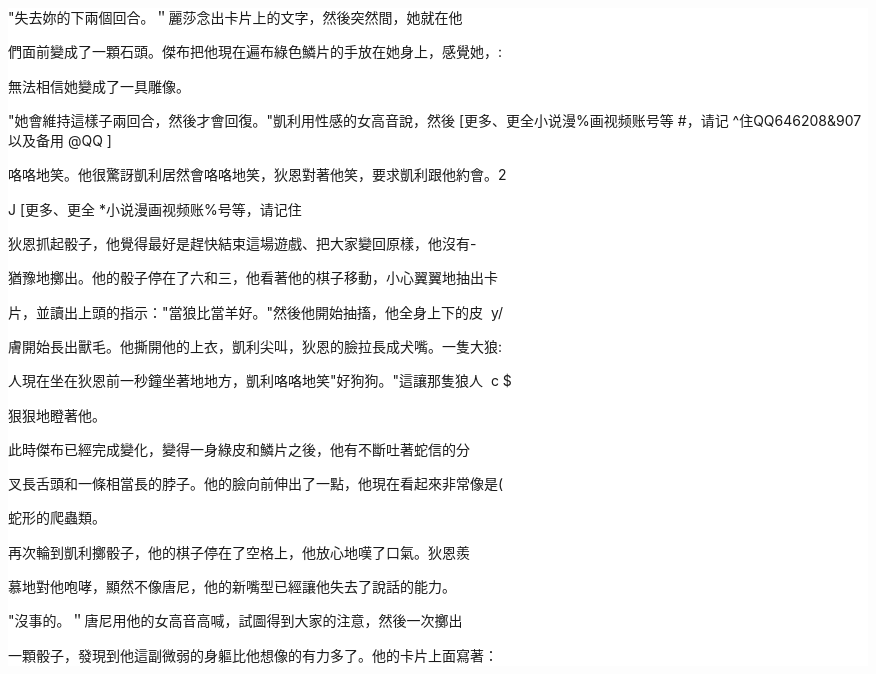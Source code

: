 

"失去妳的下兩個回合。＂麗莎念出卡片上的文字，然後突然間，她就在他



們面前變成了一顆石頭。傑布把他現在遍布綠色鱗片的手放在她身上，感覺她，:



無法相信她變成了一具雕像。



"她會維持這樣子兩回合，然後才會回復。"凱利用性感的女高音說，然後 [更多、更全小说漫%画视频账号等 #，请记 ^住QQ646208&907以及备用 @QQ ]



咯咯地笑。他很驚訝凱利居然會咯咯地笑，狄恩對著他笑，要求凱利跟他約會。2

J [更多、更全 *小说漫画视频账%号等，请记住



狄恩抓起骰子，他覺得最好是趕快結束這場遊戲、把大家變回原樣，他沒有-



猶豫地擲出。他的骰子停在了六和三，他看著他的棋子移動，小心翼翼地抽出卡



片，並讀出上頭的指示："當狼比當羊好。"然後他開始抽搐，他全身上下的皮  y/



膚開始長出獸毛。他撕開他的上衣，凱利尖叫，狄恩的臉拉長成犬嘴。一隻大狼:



人現在坐在狄恩前一秒鐘坐著地地方，凱利咯咯地笑"好狗狗。"這讓那隻狼人  c $



狠狠地瞪著他。



此時傑布已經完成變化，變得一身綠皮和鱗片之後，他有不斷吐著蛇信的分



叉長舌頭和一條相當長的脖子。他的臉向前伸出了一點，他現在看起來非常像是(



蛇形的爬蟲類。





再次輪到凱利擲骰子，他的棋子停在了空格上，他放心地嘆了口氣。狄恩羨



慕地對他咆哮，顯然不像唐尼，他的新嘴型已經讓他失去了說話的能力。





"沒事的。＂唐尼用他的女高音高喊，試圖得到大家的注意，然後一次擲出



一顆骰子，發現到他這副微弱的身軀比他想像的有力多了。他的卡片上面寫著：
